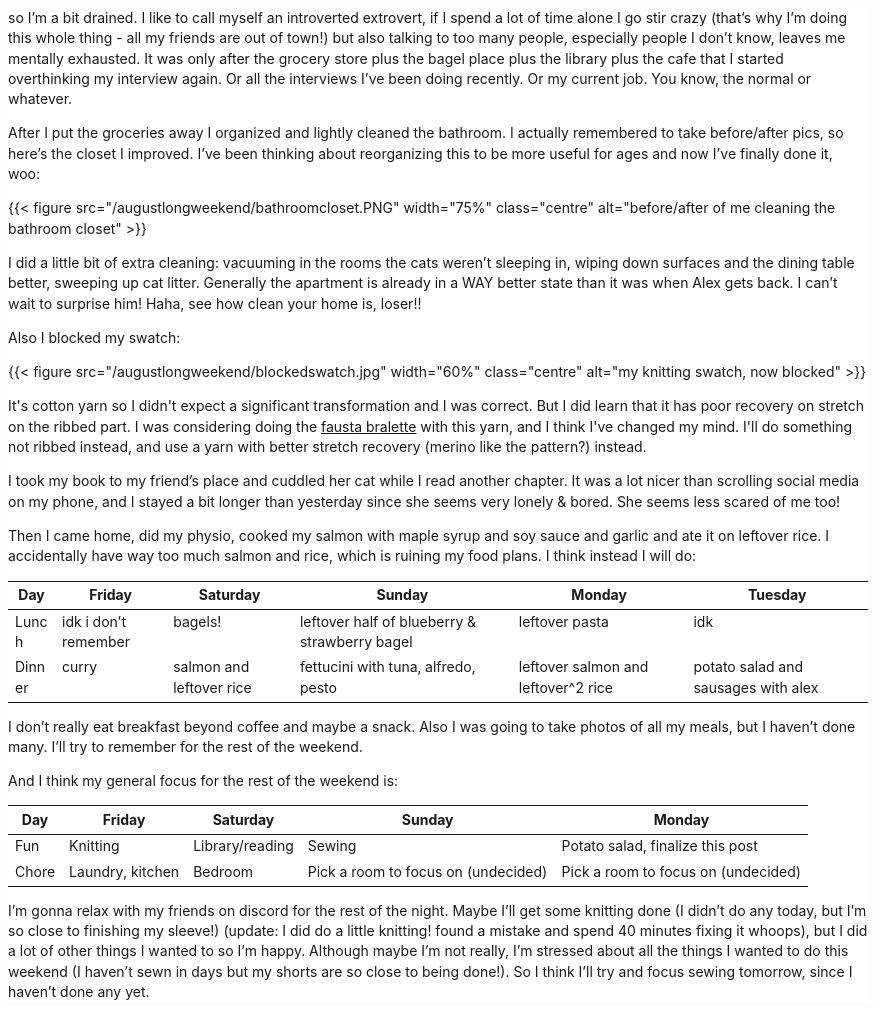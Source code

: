 so I’m a bit drained. I like to call myself an introverted extrovert, if I spend a lot of time alone I go stir crazy (that’s why I’m doing this whole thing - all my friends are out of town!) but also talking to too many people, especially people I don’t know, leaves me mentally exhausted. It was only after the grocery store plus the bagel place plus the library plus the cafe that I started overthinking my interview again. Or all the interviews I’ve been doing recently. Or my current job. You know, the normal or whatever.

After I put the groceries away I organized and lightly cleaned the bathroom. I actually remembered to take before/after pics, so here’s the closet I improved. I’ve been thinking about reorganizing this to be more useful for ages and now I’ve finally done it, woo:

{{< figure src="/augustlongweekend/bathroomcloset.PNG" width="75%" class="centre" alt="before/after of me cleaning the bathroom closet" >}}

I did a little bit of extra cleaning: vacuuming in the rooms the cats weren’t sleeping in, wiping down surfaces and the dining table better, sweeping up cat litter. Generally the apartment is already in a WAY better state than it was when Alex gets back. I can’t wait to surprise him! Haha, see how clean your home is, loser!!

Also I blocked my swatch:

{{< figure src="/augustlongweekend/blockedswatch.jpg" width="60%" class="centre" alt="my knitting swatch, now blocked" >}}

It's cotton yarn so I didn't expect a significant transformation and I was correct. But I did learn that it has poor recovery on stretch on the ribbed part. I was considering doing the [fausta bralette](https://www.ravelry.com/patterns/library/fausta-bralette) with this yarn, and I think I've changed my mind. I'll do something not ribbed instead, and use a yarn with better stretch recovery (merino like the pattern?) instead.

I took my book to my friend’s place and cuddled her cat while I read another chapter. It was a lot nicer than scrolling social media on my phone, and I stayed a bit longer than yesterday since she seems very lonely & bored. She seems less scared of me too!

Then I came home, did my physio, cooked my salmon with maple syrup and soy sauce and garlic and ate it on leftover rice. I accidentally have way too much salmon and rice, which is ruining my food plans. I think instead I will do:

| **Day** | **Friday** | **Saturday** | **Sunday** | **Monday** | **Tuesday** |
| --- | --- | --- | --- | --- | --- |
| Lunch | idk i don’t remember | bagels! | leftover half of blueberry & strawberry bagel | leftover pasta | idk |
| Dinner | curry | salmon and leftover rice | fettucini with tuna, alfredo, pesto | leftover salmon and leftover^2 rice | potato salad and sausages with alex |

I don’t really eat breakfast beyond coffee and maybe a snack. Also I was going to take photos of all my meals, but I haven’t done many. I’ll try to remember for the rest of the weekend.

And I think my general focus for the rest of the weekend is:

| **Day** | **Friday** | **Saturday** | **Sunday** | **Monday** |
| --- | --- | --- | --- | --- |
| Fun | Knitting | Library/reading | Sewing | Potato salad, finalize this post |
| Chore | Laundry, kitchen | Bedroom | Pick a room to focus on (undecided) | Pick a room to focus on (undecided) |

I’m gonna relax with my friends on discord for the rest of the night. Maybe I’ll get some knitting done (I didn’t do any today, but I’m so close to finishing my sleeve!) (update: I did do a little knitting! found a mistake and spend 40 minutes fixing it whoops), but I did a lot of other things I wanted to so I’m happy. Although maybe I’m not really, I’m stressed about all the things I wanted to do this weekend (I haven’t sewn in days but my shorts are so close to being done!). So I think I’ll try and focus sewing tomorrow, since I haven’t done any yet.

